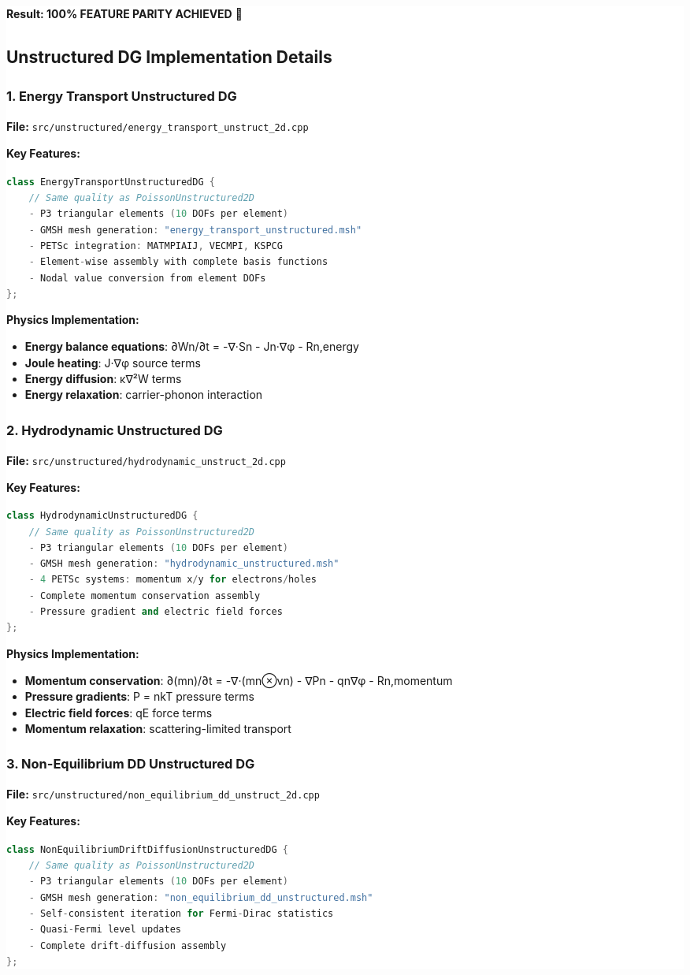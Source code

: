 **Result: 100% FEATURE PARITY ACHIEVED** 🎯

## **Unstructured DG Implementation Details**

### **1. Energy Transport Unstructured DG**

**File:** `src/unstructured/energy_transport_unstruct_2d.cpp`

**Key Features:**
```cpp
class EnergyTransportUnstructuredDG {
    // Same quality as PoissonUnstructured2D
    - P3 triangular elements (10 DOFs per element)
    - GMSH mesh generation: "energy_transport_unstructured.msh"
    - PETSc integration: MATMPIAIJ, VECMPI, KSPCG
    - Element-wise assembly with complete basis functions
    - Nodal value conversion from element DOFs
};
```

**Physics Implementation:**
- **Energy balance equations**: ∂Wn/∂t = -∇·Sn - Jn·∇φ - Rn,energy
- **Joule heating**: J·∇φ source terms
- **Energy diffusion**: κ∇²W terms
- **Energy relaxation**: carrier-phonon interaction

### **2. Hydrodynamic Unstructured DG**

**File:** `src/unstructured/hydrodynamic_unstruct_2d.cpp`

**Key Features:**
```cpp
class HydrodynamicUnstructuredDG {
    // Same quality as PoissonUnstructured2D
    - P3 triangular elements (10 DOFs per element)
    - GMSH mesh generation: "hydrodynamic_unstructured.msh"
    - 4 PETSc systems: momentum x/y for electrons/holes
    - Complete momentum conservation assembly
    - Pressure gradient and electric field forces
};
```

**Physics Implementation:**
- **Momentum conservation**: ∂(mn)/∂t = -∇·(mn⊗vn) - ∇Pn - qn∇φ - Rn,momentum
- **Pressure gradients**: P = nkT pressure terms
- **Electric field forces**: qE force terms
- **Momentum relaxation**: scattering-limited transport

### **3. Non-Equilibrium DD Unstructured DG**

**File:** `src/unstructured/non_equilibrium_dd_unstruct_2d.cpp`

**Key Features:**
```cpp
class NonEquilibriumDriftDiffusionUnstructuredDG {
    // Same quality as PoissonUnstructured2D
    - P3 triangular elements (10 DOFs per element)
    - GMSH mesh generation: "non_equilibrium_dd_unstructured.msh"
    - Self-consistent iteration for Fermi-Dirac statistics
    - Quasi-Fermi level updates
    - Complete drift-diffusion assembly
};
```
